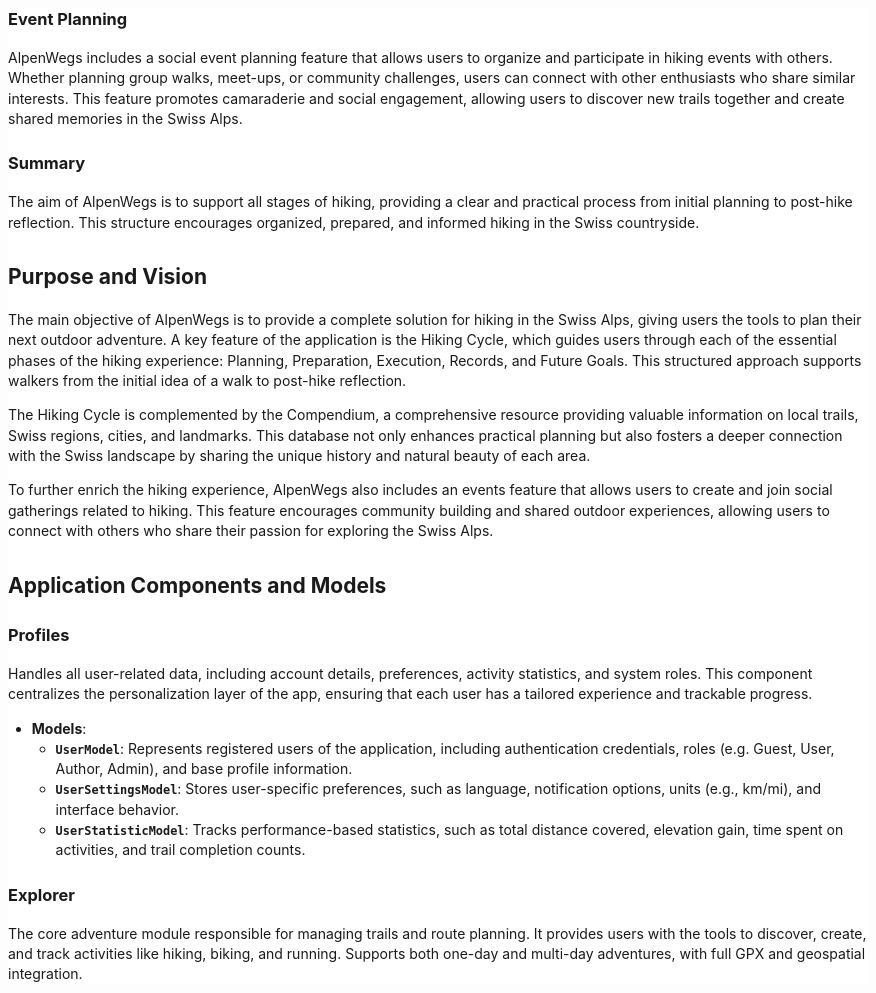 ### Event Planning

AlpenWegs includes a social event planning feature that allows users to organize and participate in hiking events with others. Whether planning group walks, meet-ups, or community challenges, users can connect with other enthusiasts who share similar interests. This feature promotes camaraderie and social engagement, allowing users to discover new trails together and create shared memories in the Swiss Alps.

### Summary

The aim of AlpenWegs is to support all stages of hiking, providing a clear and practical process from initial planning to post-hike reflection. This structure encourages organized, prepared, and informed hiking in the Swiss countryside.

## Purpose and Vision

The main objective of AlpenWegs is to provide a complete solution for hiking in the Swiss Alps, giving users the tools to plan their next outdoor adventure. A key feature of the application is the Hiking Cycle, which guides users through each of the essential phases of the hiking experience: Planning, Preparation, Execution, Records, and Future Goals. This structured approach supports walkers from the initial idea of a walk to post-hike reflection.

The Hiking Cycle is complemented by the Compendium, a comprehensive resource providing valuable information on local trails, Swiss regions, cities, and landmarks. This database not only enhances practical planning but also fosters a deeper connection with the Swiss landscape by sharing the unique history and natural beauty of each area.

To further enrich the hiking experience, AlpenWegs also includes an events feature that allows users to create and join social gatherings related to hiking. This feature encourages community building and shared outdoor experiences, allowing users to connect with others who share their passion for exploring the Swiss Alps.

## Application Components and Models

### Profiles

Handles all user-related data, including account details, preferences, activity statistics, and system roles. This component centralizes the personalization layer of the app, ensuring that each user has a tailored experience and trackable progress.

- **Models**:
    - **`UserModel`**: Represents registered users of the application, including authentication credentials, roles (e.g. Guest, User, Author, Admin), and base profile information.
    - **`UserSettingsModel`**: Stores user-specific preferences, such as language, notification options, units (e.g., km/mi), and interface behavior.
    - **`UserStatisticModel`**: Tracks performance-based statistics, such as total distance covered, elevation gain, time spent on activities, and trail completion counts.

### Explorer

The core adventure module responsible for managing trails and route planning. It provides users with the tools to discover, create, and track activities like hiking, biking, and running. Supports both one-day and multi-day adventures, with full GPX and geospatial integration.
